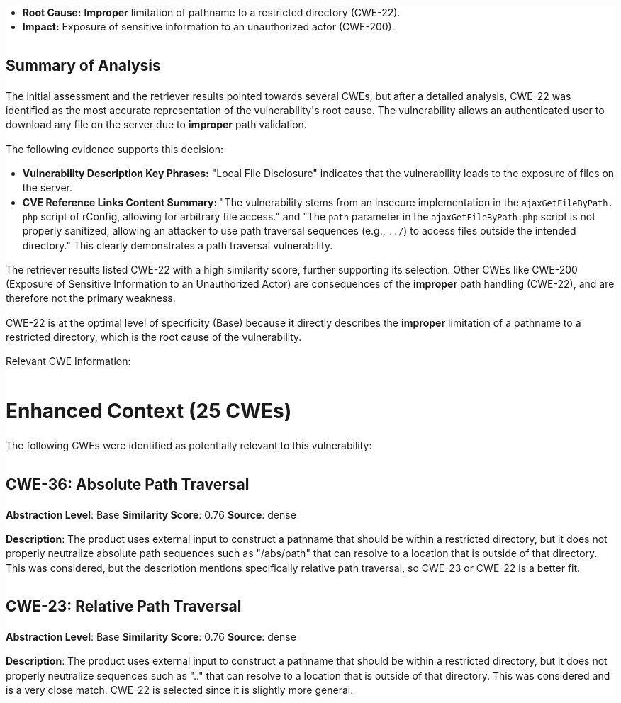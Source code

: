 *   **Root Cause:** **Improper** limitation of pathname to a restricted directory (CWE-22).
*   **Impact:** Exposure of sensitive information to an unauthorized actor (CWE-200).

## Summary of Analysis
The initial assessment and the retriever results pointed towards several CWEs, but after a detailed analysis, CWE-22 was identified as the most accurate representation of the vulnerability's root cause. The vulnerability allows an authenticated user to download any file on the server due to **improper** path validation.

The following evidence supports this decision:

*   **Vulnerability Description Key Phrases:** "Local File Disclosure" indicates that the vulnerability leads to the exposure of files on the server.
*   **CVE Reference Links Content Summary:** "The vulnerability stems from an insecure implementation in the `ajaxGetFileByPath.php` script of rConfig, allowing for arbitrary file access." and "The `path` parameter in the `ajaxGetFileByPath.php` script is not properly sanitized, allowing an attacker to use path traversal sequences (e.g., `../`) to access files outside the intended directory." This clearly demonstrates a path traversal vulnerability.

The retriever results listed CWE-22 with a high similarity score, further supporting its selection. Other CWEs like CWE-200 (Exposure of Sensitive Information to an Unauthorized Actor) are consequences of the **improper** path handling (CWE-22), and are therefore not the primary weakness.

CWE-22 is at the optimal level of specificity (Base) because it directly describes the **improper** limitation of a pathname to a restricted directory, which is the root cause of the vulnerability.

Relevant CWE Information:

# Enhanced Context (25 CWEs)
The following CWEs were identified as potentially relevant to this vulnerability:

## CWE-36: Absolute Path Traversal
**Abstraction Level**: Base
**Similarity Score**: 0.76
**Source**: dense

**Description**:
The product uses external input to construct a pathname that should be within a restricted directory, but it does not properly neutralize absolute path sequences such as "/abs/path" that can resolve to a location that is outside of that directory.
This was considered, but the description mentions specifically relative path traversal, so CWE-23 or CWE-22 is a better fit.

## CWE-23: Relative Path Traversal
**Abstraction Level**: Base
**Similarity Score**: 0.76
**Source**: dense

**Description**:
The product uses external input to construct a pathname that should be within a restricted directory, but it does not properly neutralize sequences such as ".." that can resolve to a location that is outside of that directory.
This was considered and is a very close match. CWE-22 is selected since it is slightly more general.
